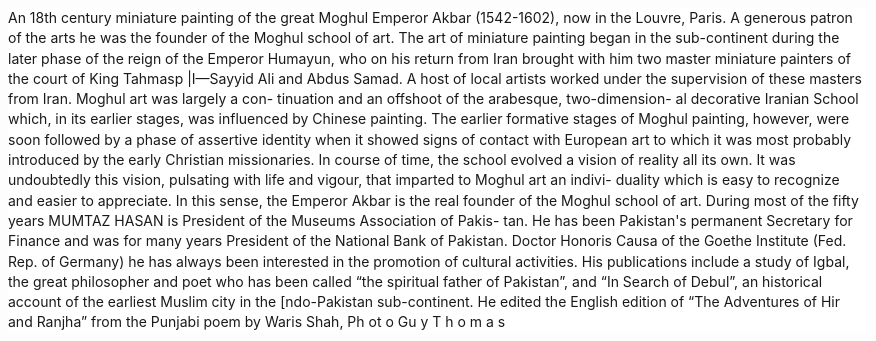 An 18th century miniature 
painting of the great 
Moghul Emperor Akbar 
(1542-1602), 
now in the Louvre, Paris. 
A generous patron of the arts 
he was the founder of 
the Moghul school of art. 
The art of miniature 
painting began in the sub-continent during the later phase 
of the reign of the Emperor Humayun, who on his return 
from Iran brought with him two master miniature painters 
of the court of King Tahmasp |I—Sayyid Ali and Abdus 
Samad. A host of local artists worked under the supervision 
of these masters from Iran. Moghul art was largely a con- 
tinuation and an offshoot of the arabesque, two-dimension- 
al decorative Iranian School which, in its earlier stages, was 
influenced by Chinese painting. 
The earlier formative stages of Moghul painting, however, 
were soon followed by a phase of assertive identity when 
it showed signs of contact with European art to which it 
was most probably introduced by the early Christian 
missionaries. 
In course of time, the school evolved a vision of reality 
all its own. It was undoubtedly this vision, pulsating with 
life and vigour, that imparted to Moghul art an indivi- 
duality which is easy to recognize and easier to appreciate. 
In this sense, the Emperor Akbar is the real founder of 
the Moghul school of art. During most of the fifty years 
MUMTAZ HASAN is President of the Museums Association of Pakis- 
tan. He has been Pakistan's permanent Secretary for Finance and 
was for many years President of the National Bank of Pakistan. 
Doctor Honoris Causa of the Goethe Institute (Fed. Rep. of Germany) 
he has always been interested in the promotion of cultural activities. 
His publications include a study of Igbal, the great philosopher and 
poet who has been called “the spiritual father of Pakistan”, and 
“In Search of Debul”, an historical account of the earliest Muslim 
city in the [ndo-Pakistan sub-continent. He edited the English edition 
of “The Adventures of Hir and Ranjha” from the Punjabi poem by 
Waris Shah, 
Ph
ot
o 
Gu
y 
T
h
o
m
a
s
 